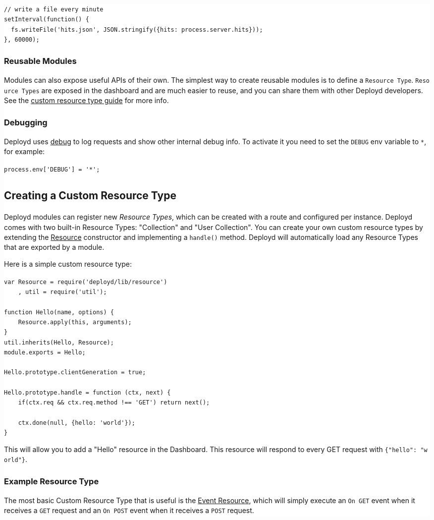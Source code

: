     // write a file every minute
    setInterval(function() {
      fs.writeFile('hits.json', JSON.stringify({hits: process.server.hits}));
    }, 60000);

### Reusable Modules

Modules can also expose useful APIs of their own. The simplest way to create reusable modules is to define a `Resource Type`. `Resource Types` are exposed in the dashboard and are much easier to reuse, and you can share them with other Deployd developers. See the [custom resource type guide](/docs/developing-modules/custom-resource-types.md) for more info.

### Debugging

Deployd uses [debug](https://www.npmjs.com/package/debug) to log requests and show other internal debug info. To activate it you need to set the `DEBUG` env variable to `*`, for example:

    process.env['DEBUG'] = '*';


## Creating a Custom Resource Type

Deployd modules can register new *Resource Types*, which can be created with a route and configured per instance. Deployd comes with two built-in Resource Types: "Collection" and "User Collection". You can create your own custom resource types by extending the [Resource](/docs/developing-modules/internal-api/resource.md) constructor and implementing a `handle()` method. Deployd will automatically load any Resource Types that are exported by a module.

Here is a simple custom resource type:

	var Resource = require('deployd/lib/resource')
		, util = require('util');

	function Hello(name, options) {
		Resource.apply(this, arguments);
	}
	util.inherits(Hello, Resource);
	module.exports = Hello;

	Hello.prototype.clientGeneration = true;

	Hello.prototype.handle = function (ctx, next) {
		if(ctx.req && ctx.req.method !== 'GET') return next();

		ctx.done(null, {hello: 'world'});
	}

This will allow you to add a "Hello" resource in the Dashboard. This resource will respond to every GET request with `{"hello": "world"}`.

### Example Resource Type

The most basic Custom Resource Type that is useful is the [Event Resource](/docs/using-modules/official/event.md), which will simply execute an `On GET` event when it receives a `GET` request and an `On POST` event when it receives a `POST` request.
